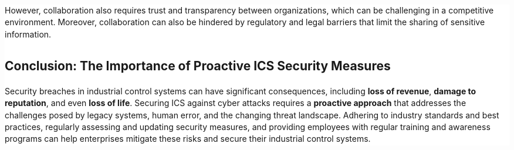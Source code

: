 However, collaboration also requires trust and transparency between organizations, which can be challenging in a competitive environment. Moreover, collaboration can also be hindered by regulatory and legal barriers that limit the sharing of sensitive information.

## Conclusion: The Importance of Proactive ICS Security Measures

Security breaches in industrial control systems can have significant consequences, including **loss of revenue**, **damage to reputation**, and even **loss of life**. Securing ICS against cyber attacks requires a **proactive approach** that addresses the challenges posed by legacy systems, human error, and the changing threat landscape. Adhering to industry standards and best practices, regularly assessing and updating security measures, and providing employees with regular training and awareness programs can help enterprises mitigate these risks and secure their industrial control systems.

